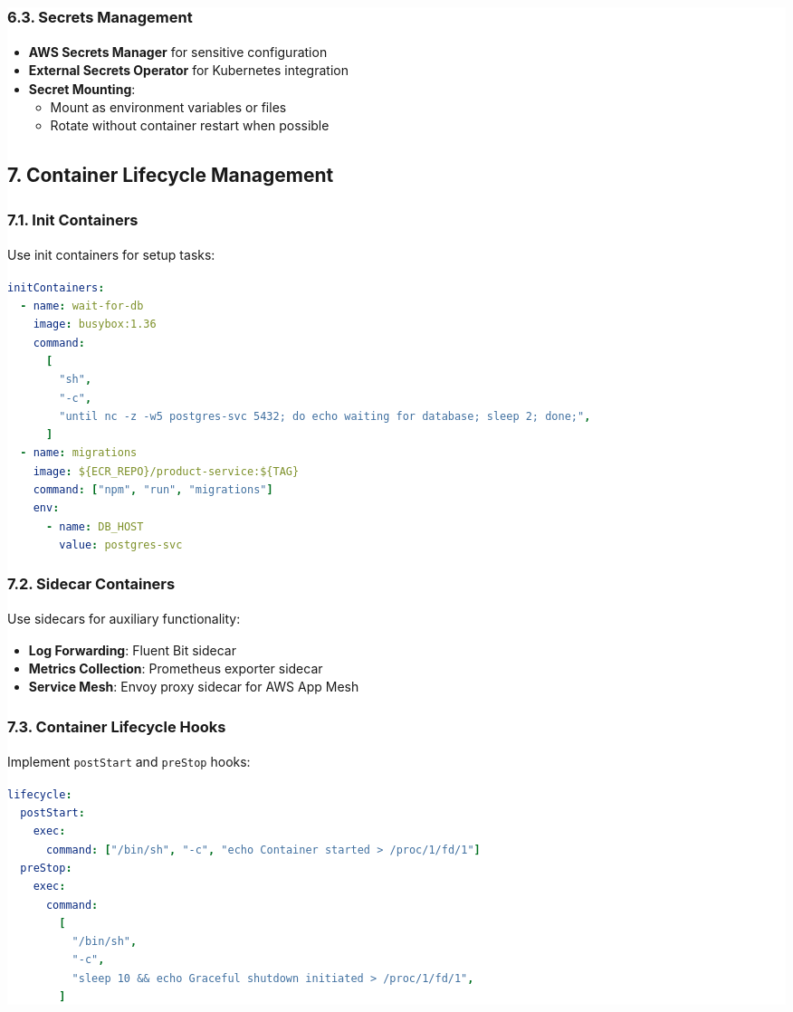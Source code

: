 ### 6.3. Secrets Management

- **AWS Secrets Manager** for sensitive configuration
- **External Secrets Operator** for Kubernetes integration
- **Secret Mounting**:
  - Mount as environment variables or files
  - Rotate without container restart when possible

## 7. Container Lifecycle Management

### 7.1. Init Containers

Use init containers for setup tasks:

```yaml
initContainers:
  - name: wait-for-db
    image: busybox:1.36
    command:
      [
        "sh",
        "-c",
        "until nc -z -w5 postgres-svc 5432; do echo waiting for database; sleep 2; done;",
      ]
  - name: migrations
    image: ${ECR_REPO}/product-service:${TAG}
    command: ["npm", "run", "migrations"]
    env:
      - name: DB_HOST
        value: postgres-svc
```

### 7.2. Sidecar Containers

Use sidecars for auxiliary functionality:

- **Log Forwarding**: Fluent Bit sidecar
- **Metrics Collection**: Prometheus exporter sidecar
- **Service Mesh**: Envoy proxy sidecar for AWS App Mesh

### 7.3. Container Lifecycle Hooks

Implement `postStart` and `preStop` hooks:

```yaml
lifecycle:
  postStart:
    exec:
      command: ["/bin/sh", "-c", "echo Container started > /proc/1/fd/1"]
  preStop:
    exec:
      command:
        [
          "/bin/sh",
          "-c",
          "sleep 10 && echo Graceful shutdown initiated > /proc/1/fd/1",
        ]
```
